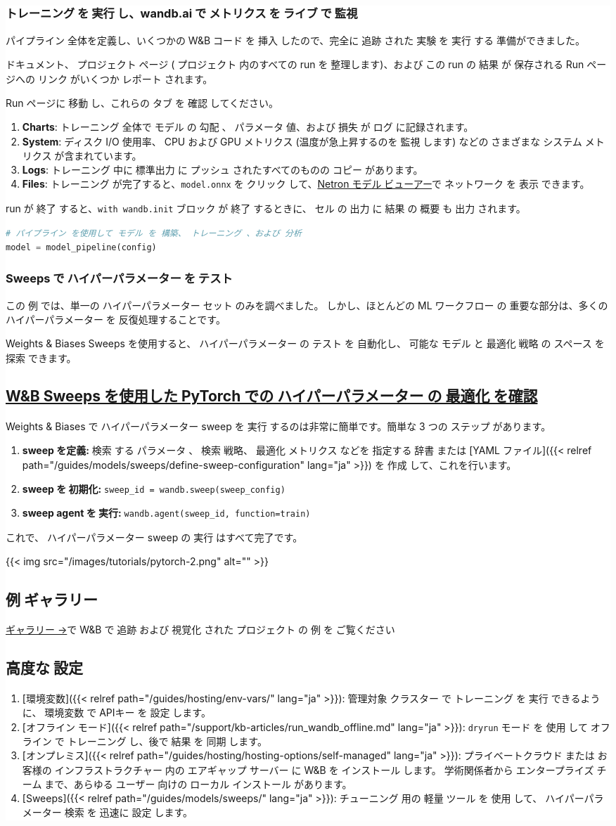 ```python
```

### トレーニング を 実行 し、wandb.ai で メトリクス を ライブ で 監視

 パイプライン 全体を定義し、いくつかの W&B コード を 挿入 したので、完全に 追跡 された 実験 を 実行 する 準備ができました。

ドキュメント、 プロジェクト ページ ( プロジェクト 内のすべての run を 整理します)、および この run の 結果 が 保存される Run ページへの リンク がいくつか レポート されます。

Run ページに 移動 し、これらの タブ を 確認 してください。

1. **Charts**: トレーニング 全体で モデル の 勾配 、 パラメータ 値、および 損失 が ログ に記録されます。
2. **System**: ディスク I/O 使用率、 CPU および GPU メトリクス (温度が急上昇するのを 監視 します) などの さまざまな システム メトリクス が含まれています。
3. **Logs**: トレーニング 中に 標準出力 に プッシュ されたすべてのものの コピー があります。
4. **Files**: トレーニング が完了すると、`model.onnx` を クリック して、[Netron モデル ビューアー](https://github.com/lutzroeder/netron)で ネットワーク を 表示 できます。

run が 終了 すると、`with wandb.init` ブロック が 終了 するときに、 セル の 出力 に 結果 の 概要 も 出力 されます。

```python
# パイプライン を使用して モデル を 構築、 トレーニング 、および 分析
model = model_pipeline(config)
```

### Sweeps で ハイパーパラメーター を テスト

この 例 では、単一の ハイパーパラメーター セット のみを調べました。
しかし、ほとんどの ML ワークフロー の 重要な部分は、多くの ハイパーパラメーター を 反復処理することです。

Weights & Biases Sweeps を使用すると、 ハイパーパラメーター の テスト を 自動化し、 可能な モデル と 最適化 戦略 の スペース を 探索 できます。

## [W&B Sweeps を使用した PyTorch での ハイパーパラメーター の 最適化 を確認](http://wandb.me/sweeps-colab)

Weights & Biases で ハイパーパラメーター sweep を 実行 するのは非常に簡単です。簡単な 3 つの ステップ があります。

1. **sweep を定義:** 検索 する パラメータ 、 検索 戦略、 最適化 メトリクス などを 指定する 辞書 または [YAML ファイル]({{< relref path="/guides/models/sweeps/define-sweep-configuration" lang="ja" >}}) を 作成 して、これを行います。

2. **sweep を 初期化:**
`sweep_id = wandb.sweep(sweep_config)`

3. **sweep agent を 実行:**
`wandb.agent(sweep_id, function=train)`

これで、 ハイパーパラメーター sweep の 実行 はすべて完了です。

{{< img src="/images/tutorials/pytorch-2.png" alt="" >}}

## 例 ギャラリー

[ギャラリー →](https://app.wandb.ai/gallery)で W&B で 追跡 および 視覚化 された プロジェクト の 例 を ご覧ください

## 高度な 設定

1. [環境変数]({{< relref path="/guides/hosting/env-vars/" lang="ja" >}}): 管理対象 クラスター で トレーニング を 実行 できるように、 環境変数 で APIキー を 設定 します。
2. [オフライン モード]({{< relref path="/support/kb-articles/run_wandb_offline.md" lang="ja" >}}): `dryrun` モード を 使用 して オフライン で トレーニング し、後で 結果 を 同期 します。
3. [オンプレミス]({{< relref path="/guides/hosting/hosting-options/self-managed" lang="ja" >}}): プライベートクラウド または お客様の インフラストラクチャー 内の エアギャップ サーバー に W&B を インストール します。 学術関係者から エンタープライズ チーム まで、あらゆる ユーザー 向けの ローカル インストール があります。
4. [Sweeps]({{< relref path="/guides/models/sweeps/" lang="ja" >}}): チューニング 用の 軽量 ツール を 使用 して、 ハイパーパラメーター 検索 を 迅速に 設定 します。
